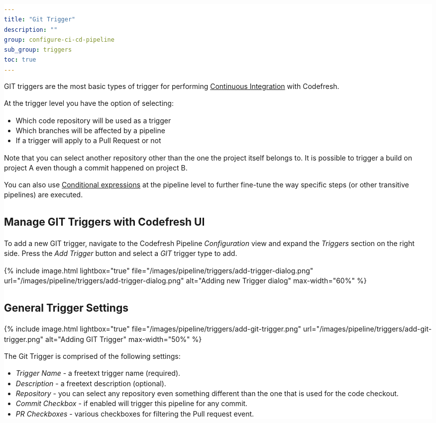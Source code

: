 ```yaml
---
title: "Git Trigger"
description: ""
group: configure-ci-cd-pipeline
sub_group: triggers
toc: true
---
```


GIT triggers are the most basic types of trigger for performing [Continuous Integration](https://en.wikipedia.org/wiki/Continuous_integration) with Codefresh.

At the trigger level you have the option of selecting:

* Which code repository will be used as a trigger
* Which branches will be affected by a pipeline
* If a trigger will apply to a Pull Request or not

 Note that you can select another repository other than the one the project itself belongs to. It is possible
 to trigger a build on project A even though a commit happened on project B.

You can also use [Conditional expressions]({{site.baseurl}}/docs/codefresh-yaml/conditional-execution-of-steps/) at the pipeline level to further fine-tune the way specific steps (or other transitive pipelines) are executed.

## Manage GIT Triggers with Codefresh UI

To add a new GIT trigger, navigate to the Codefresh Pipeline *Configuration* view and expand the *Triggers* section on the right side. Press the *Add Trigger* button and select a *GIT* trigger type to add.

{% include image.html
lightbox="true"
file="/images/pipeline/triggers/add-trigger-dialog.png"
url="/images/pipeline/triggers/add-trigger-dialog.png"
alt="Adding new Trigger dialog"
max-width="60%"
%}

## General Trigger Settings

{% include image.html
lightbox="true"
file="/images/pipeline/triggers/add-git-trigger.png"
url="/images/pipeline/triggers/add-git-trigger.png"
alt="Adding GIT Trigger"
max-width="50%"
%}

The Git Trigger is comprised of the following settings:

* *Trigger Name* - a freetext trigger name (required).
* *Description* - a freetext description (optional).
* *Repository* - you can select any repository even something different than the one that is used for the code checkout.
* *Commit Checkbox* - if enabled will trigger this pipeline for any commit.
* *PR Checkboxes* - various checkboxes for filtering the Pull request event.
